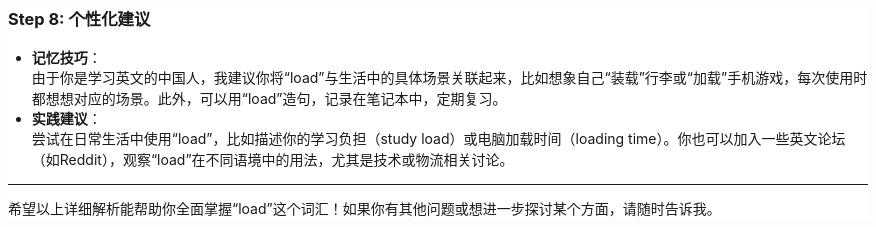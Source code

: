 
### Step 8: 个性化建议
- **记忆技巧**：  
  由于你是学习英文的中国人，我建议你将“load”与生活中的具体场景关联起来，比如想象自己“装载”行李或“加载”手机游戏，每次使用时都想想对应的场景。此外，可以用“load”造句，记录在笔记本中，定期复习。
- **实践建议**：  
  尝试在日常生活中使用“load”，比如描述你的学习负担（study load）或电脑加载时间（loading time）。你也可以加入一些英文论坛（如Reddit），观察“load”在不同语境中的用法，尤其是技术或物流相关讨论。

---

希望以上详细解析能帮助你全面掌握“load”这个词汇！如果你有其他问题或想进一步探讨某个方面，请随时告诉我。